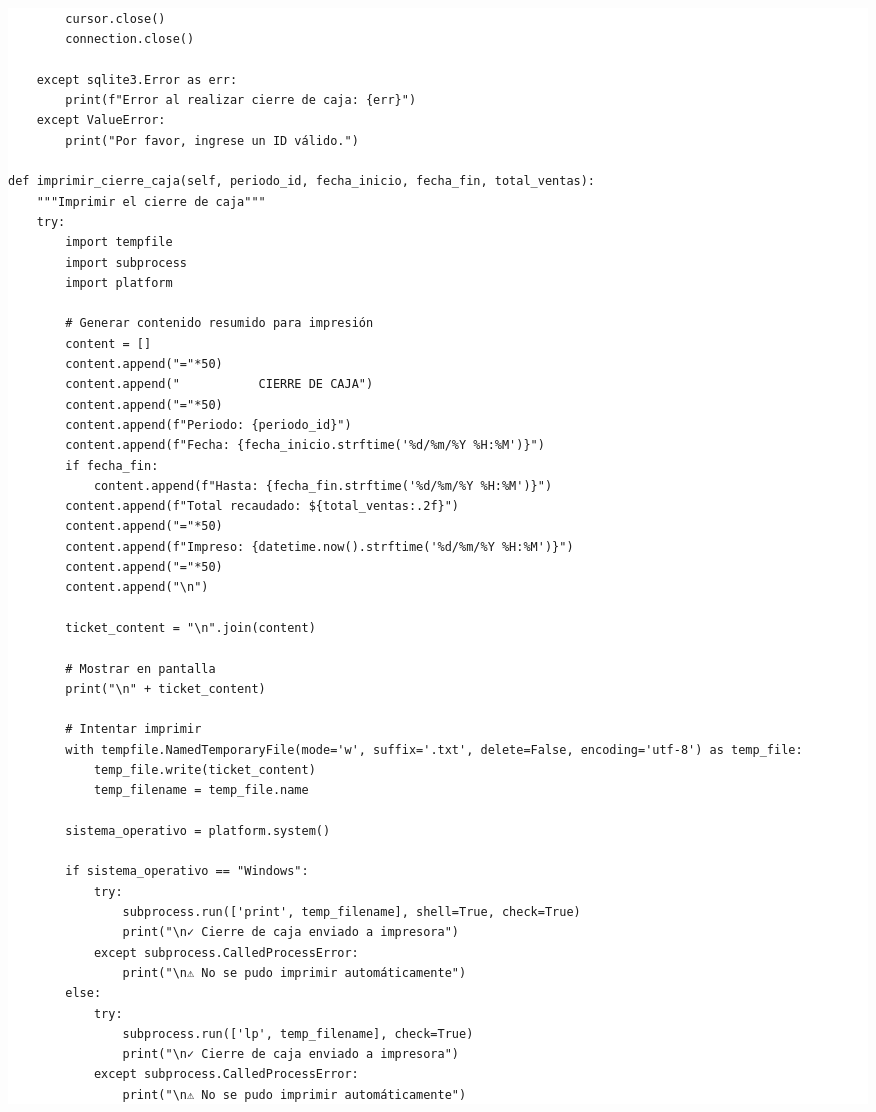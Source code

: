             cursor.close()
            connection.close()

        except sqlite3.Error as err:
            print(f"Error al realizar cierre de caja: {err}")
        except ValueError:
            print("Por favor, ingrese un ID válido.")

    def imprimir_cierre_caja(self, periodo_id, fecha_inicio, fecha_fin, total_ventas):
        """Imprimir el cierre de caja"""
        try:
            import tempfile
            import subprocess
            import platform

            # Generar contenido resumido para impresión
            content = []
            content.append("="*50)
            content.append("           CIERRE DE CAJA")
            content.append("="*50)
            content.append(f"Periodo: {periodo_id}")
            content.append(f"Fecha: {fecha_inicio.strftime('%d/%m/%Y %H:%M')}")
            if fecha_fin:
                content.append(f"Hasta: {fecha_fin.strftime('%d/%m/%Y %H:%M')}")
            content.append(f"Total recaudado: ${total_ventas:.2f}")
            content.append("="*50)
            content.append(f"Impreso: {datetime.now().strftime('%d/%m/%Y %H:%M')}")
            content.append("="*50)
            content.append("\n")

            ticket_content = "\n".join(content)

            # Mostrar en pantalla
            print("\n" + ticket_content)

            # Intentar imprimir
            with tempfile.NamedTemporaryFile(mode='w', suffix='.txt', delete=False, encoding='utf-8') as temp_file:
                temp_file.write(ticket_content)
                temp_filename = temp_file.name

            sistema_operativo = platform.system()

            if sistema_operativo == "Windows":
                try:
                    subprocess.run(['print', temp_filename], shell=True, check=True)
                    print("\n✓ Cierre de caja enviado a impresora")
                except subprocess.CalledProcessError:
                    print("\n⚠ No se pudo imprimir automáticamente")
            else:
                try:
                    subprocess.run(['lp', temp_filename], check=True)
                    print("\n✓ Cierre de caja enviado a impresora")
                except subprocess.CalledProcessError:
                    print("\n⚠ No se pudo imprimir automáticamente")
